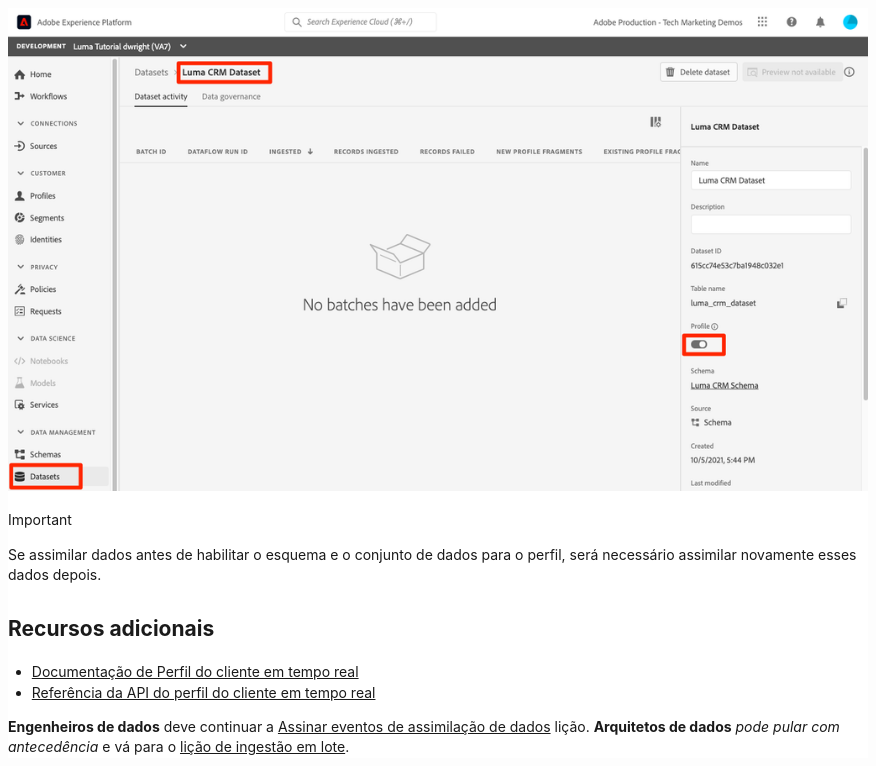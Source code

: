 ![Confirmar](assets/profile-crm-confirmEnabled.png)

>[!IMPORTANT]
>
> Se assimilar dados antes de habilitar o esquema e o conjunto de dados para o perfil, será necessário assimilar novamente esses dados depois.

## Recursos adicionais

* [Documentação de Perfil do cliente em tempo real](https://experienceleague.adobe.com/docs/experience-platform/profile/home.html?lang=pt-BR)
* [Referência da API do perfil do cliente em tempo real](https://www.adobe.io/experience-platform-apis/references/profile/)


**Engenheiros de dados** deve continuar a [Assinar eventos de assimilação de dados](subscribe-to-data-ingestion-events.md) lição.
**Arquitetos de dados** _pode pular com antecedência_ e vá para o [lição de ingestão em lote](ingest-batch-data.md).
